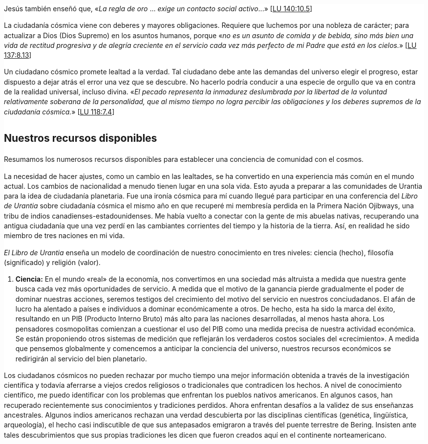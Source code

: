 Jesús también enseñó que, «_La regla de oro_ ... _exige un contacto social activo_...» [[LU 140:10.5](/es/The_Urantia_Book/140#p10_5)]

La ciudadanía cósmica viene con deberes y mayores obligaciones. Requiere que luchemos por una nobleza de carácter; para actualizar a Dios (Dios Supremo) en los asuntos humanos, porque «_no es un asunto de comida y de bebida, sino más bien una vida de rectitud progresiva y de alegría creciente en el servicio cada vez más perfecto de mi Padre que está en los cielos._» [[LU 137:8.13](/es/The_Urantia_Book/137#p8_13)]

Un ciudadano cósmico promete lealtad a la verdad. Tal ciudadano debe ante las demandas del universo elegir el progreso, estar dispuesto a dejar atrás el error una vez que se descubre. No hacerlo podría conducir a una especie de orgullo que va en contra de la realidad universal, incluso divina. «_El pecado representa la inmadurez deslumbrada por la libertad de la voluntad relativamente soberana de la personalidad, que al mismo tiempo no logra percibir las obligaciones y los deberes supremos de la ciudadanía cósmica._» [[LU 118:7.4](/es/The_Urantia_Book/118#p7_4)]

## Nuestros recursos disponibles

Resumamos los numerosos recursos disponibles para establecer una conciencia de comunidad con el cosmos.

La necesidad de hacer ajustes, como un cambio en las lealtades, se ha convertido en una experiencia más común en el mundo actual. Los cambios de nacionalidad a menudo tienen lugar en una sola vida. Esto ayuda a preparar a las comunidades de Urantia para la idea de ciudadanía planetaria. Fue una ironía cósmica para mí cuando llegué para participar en una conferencia del _Libro de Urantia_ sobre ciudadanía cósmica el mismo año en que recuperé mi membresía perdida en la Primera Nación Ojibways, una tribu de indios canadienses-estadounidenses. Me había vuelto a conectar con la gente de mis abuelas nativas, recuperando una antigua ciudadanía que una vez perdí en las cambiantes corrientes del tiempo y la historia de la tierra. Así, en realidad he sido miembro de tres naciones en mi vida.

_El Libro de Urantia_ enseña un modelo de coordinación de nuestro conocimiento en tres niveles: ciencia (hecho), filosofía (significado) y religión (valor).

1. __Ciencia:__ En el mundo «real» de la economía, nos convertimos en una sociedad más altruista a medida que nuestra gente busca cada vez más oportunidades de servicio. A medida que el motivo de la ganancia pierde gradualmente el poder de dominar nuestras acciones, seremos testigos del crecimiento del motivo del servicio en nuestros conciudadanos. El afán de lucro ha alentado a países e individuos a dominar económicamente a otros. De hecho, esta ha sido la marca del éxito, resultando en un PIB (Producto Interno Bruto) más alto para las naciones desarrolladas, al menos hasta ahora. Los pensadores cosmopolitas comienzan a cuestionar el uso del PIB como una medida precisa de nuestra actividad económica. Se están proponiendo otros sistemas de medición que reflejarán los verdaderos costos sociales del «crecimiento». A medida que pensemos globalmente y comencemos a anticipar la conciencia del universo, nuestros recursos económicos se redirigirán al servicio del bien planetario.

Los ciudadanos cósmicos no pueden rechazar por mucho tiempo una mejor información obtenida a través de la investigación científica y todavía aferrarse a viejos credos religiosos o tradicionales que contradicen los hechos. A nivel de conocimiento científico, me puedo identificar con los problemas que enfrentan los pueblos nativos americanos. En algunos casos, han recuperado recientemente sus conocimientos y tradiciones perdidos. Ahora enfrentan desafíos a la validez de sus enseñanzas ancestrales. Algunos indios americanos rechazan una verdad descubierta por las disciplinas científicas (genética, lingüística, arqueología), el hecho casi indiscutible de que sus antepasados ​​emigraron a través del puente terrestre de Bering. Insisten ante tales descubrimientos que sus propias tradiciones les dicen que fueron creados aquí en el continente norteamericano.
